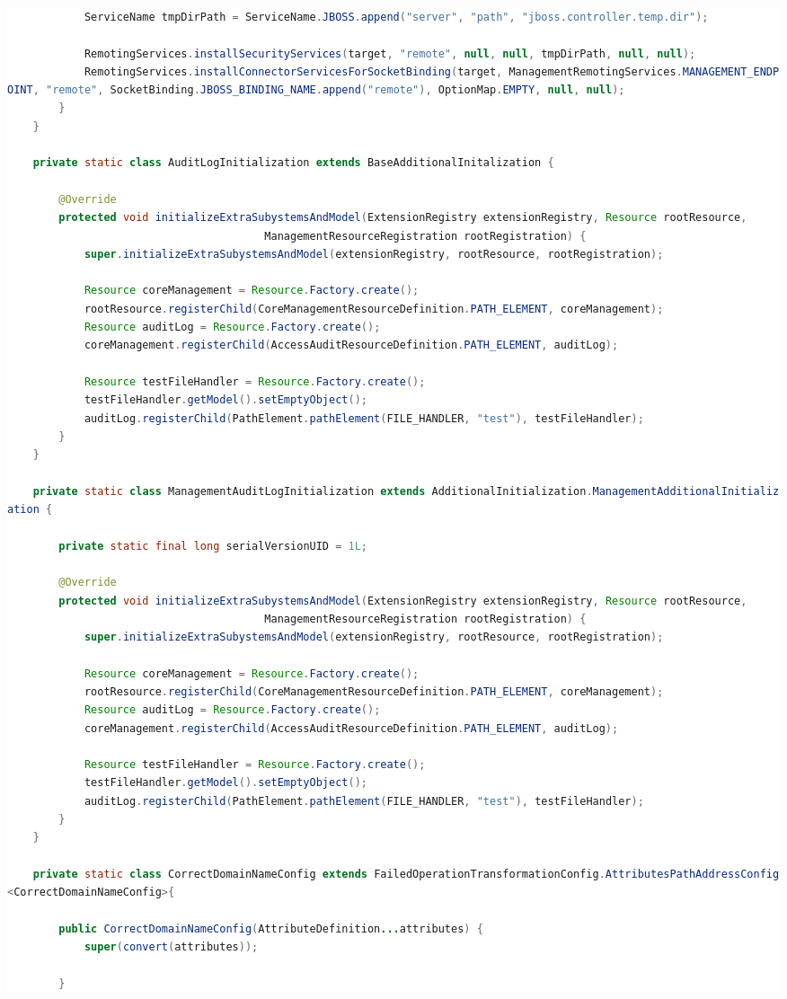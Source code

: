 ```java
            ServiceName tmpDirPath = ServiceName.JBOSS.append("server", "path", "jboss.controller.temp.dir");

            RemotingServices.installSecurityServices(target, "remote", null, null, tmpDirPath, null, null);
            RemotingServices.installConnectorServicesForSocketBinding(target, ManagementRemotingServices.MANAGEMENT_ENDPOINT, "remote", SocketBinding.JBOSS_BINDING_NAME.append("remote"), OptionMap.EMPTY, null, null);
        }
    }

    private static class AuditLogInitialization extends BaseAdditionalInitalization {

        @Override
        protected void initializeExtraSubystemsAndModel(ExtensionRegistry extensionRegistry, Resource rootResource,
                                        ManagementResourceRegistration rootRegistration) {
            super.initializeExtraSubystemsAndModel(extensionRegistry, rootResource, rootRegistration);

            Resource coreManagement = Resource.Factory.create();
            rootResource.registerChild(CoreManagementResourceDefinition.PATH_ELEMENT, coreManagement);
            Resource auditLog = Resource.Factory.create();
            coreManagement.registerChild(AccessAuditResourceDefinition.PATH_ELEMENT, auditLog);

            Resource testFileHandler = Resource.Factory.create();
            testFileHandler.getModel().setEmptyObject();
            auditLog.registerChild(PathElement.pathElement(FILE_HANDLER, "test"), testFileHandler);
        }
    }

    private static class ManagementAuditLogInitialization extends AdditionalInitialization.ManagementAdditionalInitialization {

        private static final long serialVersionUID = 1L;

        @Override
        protected void initializeExtraSubystemsAndModel(ExtensionRegistry extensionRegistry, Resource rootResource,
                                        ManagementResourceRegistration rootRegistration) {
            super.initializeExtraSubystemsAndModel(extensionRegistry, rootResource, rootRegistration);

            Resource coreManagement = Resource.Factory.create();
            rootResource.registerChild(CoreManagementResourceDefinition.PATH_ELEMENT, coreManagement);
            Resource auditLog = Resource.Factory.create();
            coreManagement.registerChild(AccessAuditResourceDefinition.PATH_ELEMENT, auditLog);

            Resource testFileHandler = Resource.Factory.create();
            testFileHandler.getModel().setEmptyObject();
            auditLog.registerChild(PathElement.pathElement(FILE_HANDLER, "test"), testFileHandler);
        }
    }

    private static class CorrectDomainNameConfig extends FailedOperationTransformationConfig.AttributesPathAddressConfig<CorrectDomainNameConfig>{

        public CorrectDomainNameConfig(AttributeDefinition...attributes) {
            super(convert(attributes));

        }
```